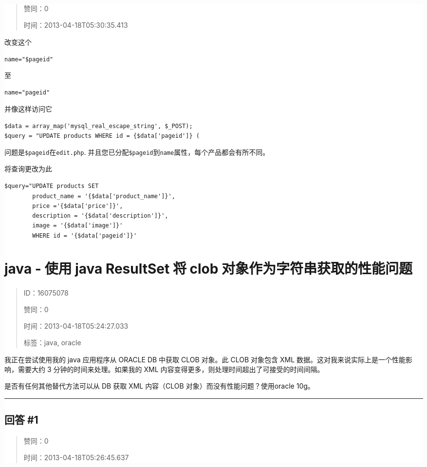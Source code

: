 > 赞同：0
> 
> 时间：2013-04-18T05:30:35.413

改变这个

```
name="$pageid" 
```

至

```
name="pageid" 
```

并像这样访问它

```
$data = array_map('mysql_real_escape_string', $_POST);
$query = "UPDATE products WHERE id = {$data['pageid']} ( 
```

问题是`$pageid`在`edit.php`. 并且您已分配`$pageid`到`name`属性，每个产品都会有所不同。

将查询更改为此

```
$query="UPDATE products SET
        product_name = '{$data['product_name']}', 
        price ='{$data['price']}',
        description = '{$data['description']}',
        image = '{$data['image']}'
        WHERE id = '{$data['pageid']}' 
```

# java - 使用 java ResultSet 将 clob 对象作为字符串获取的性能问题

> ID：16075078
> 
> 赞同：0
> 
> 时间：2013-04-18T05:24:27.033
> 
> 标签：java, oracle

我正在尝试使用我的 java 应用程序从 ORACLE DB 中获取 CLOB 对象。此 CLOB 对象包含 XML 数据。这对我来说实际上是一个性能影响，需要大约 3 分钟的时间来处理。如果我的 XML 内容变得更多，则处理时间超出了可接受的时间间隔。

是否有任何其他替代方法可以从 DB 获取 XML 内容（CLOB 对象）而没有性能问题？使用oracle 10g。

* * *

## 回答 #1

> 赞同：0
> 
> 时间：2013-04-18T05:26:45.637
